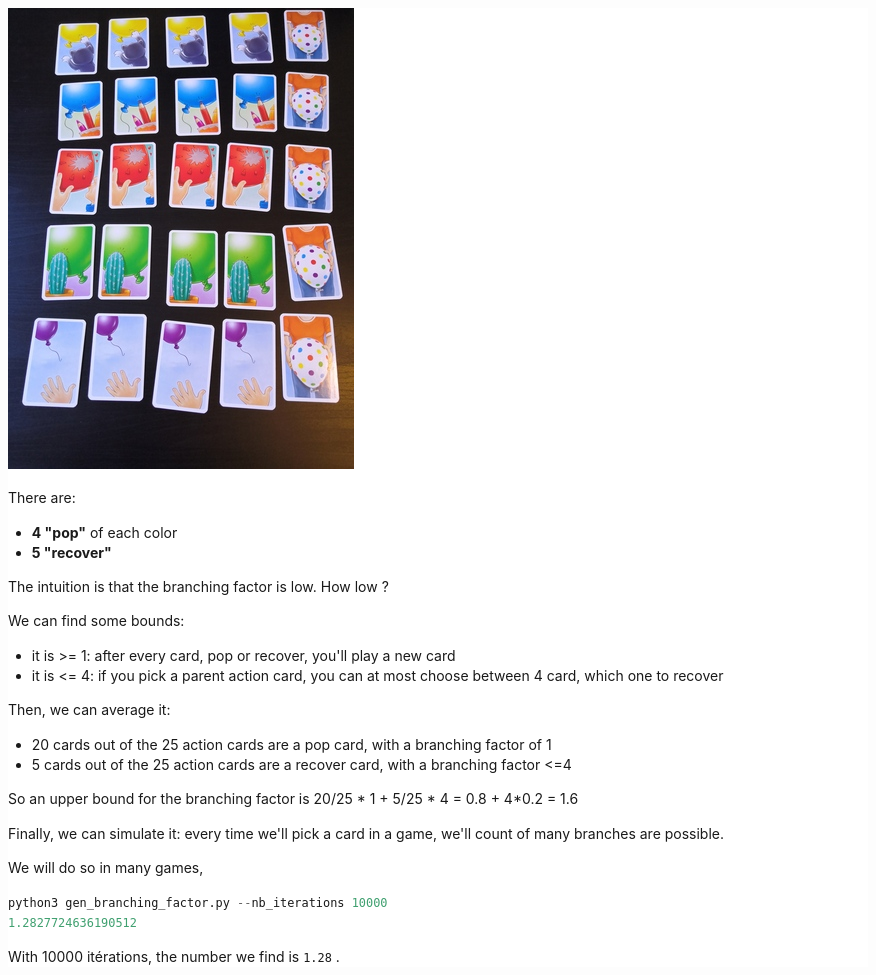 ![](/assets/pictures/balloons/game/action-cards.jpg)

There are:

 - **4 "pop"** of each color
 - **5 "recover"**

The intuition is that the branching factor is low. How low ?

We can find some bounds:

 - it is >= 1: after every card, pop or recover, you'll play a new card
 - it is <= 4: if you pick a parent action card, you can at most choose between 4 card, which one to recover

Then, we can average it:

 - 20 cards out of the 25 action cards are a pop card, with a branching factor of 1
 - 5 cards out of the 25 action cards are a recover card, with a branching factor <=4

So an upper bound for the branching factor is 20/25 * 1 + 5/25 * 4 = 0.8 + 4*0.2 = 1.6

Finally, we can simulate it: every time we'll pick a card in a game, we'll count of many branches are possible.

We will do so in many games, 

```python
python3 gen_branching_factor.py --nb_iterations 10000
1.2827724636190512
```

With 10000 itérations, the number we find is `1.28` .
